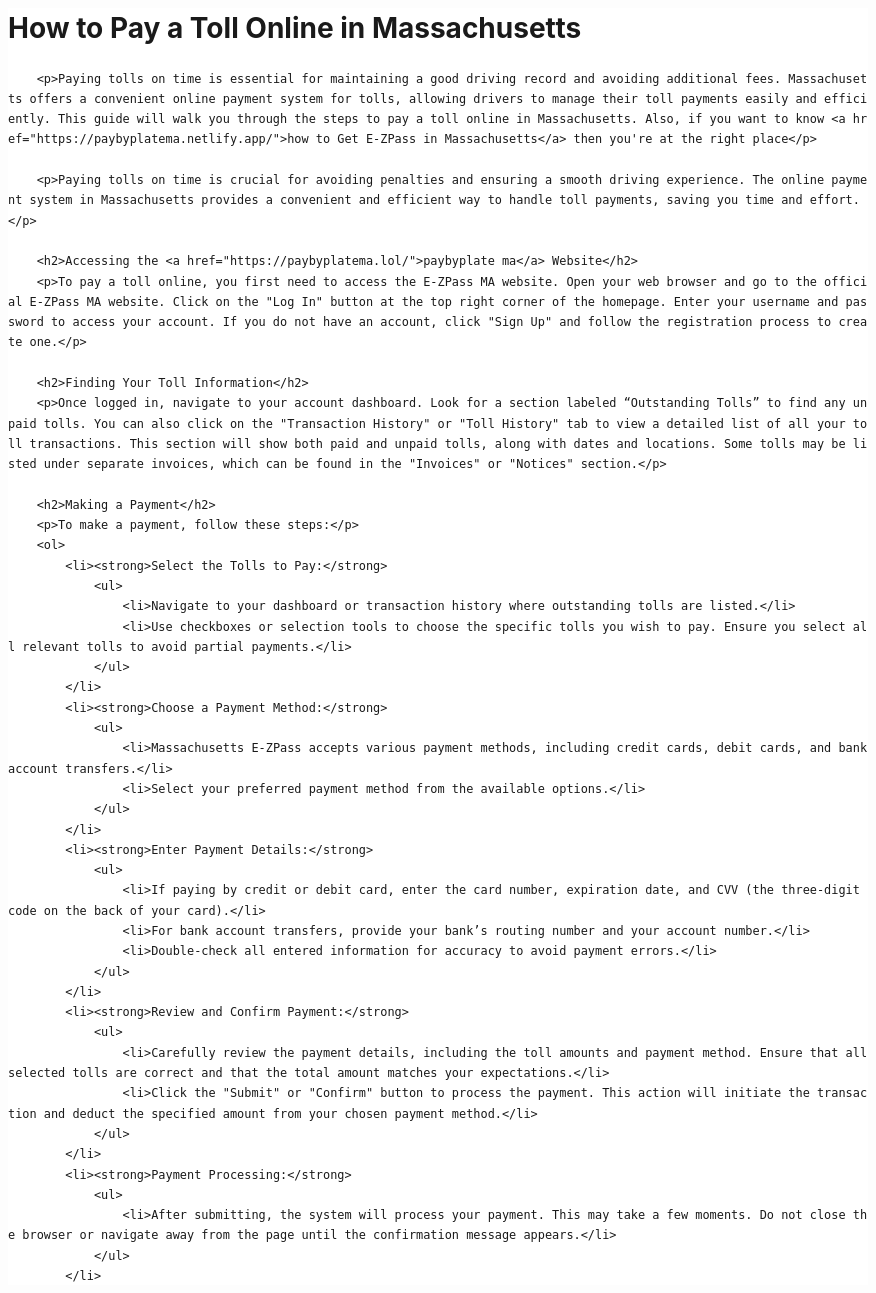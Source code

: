 <body>
    <div class="container">
        <h1>How to Pay a Toll Online in Massachusetts</h1>

        <p>Paying tolls on time is essential for maintaining a good driving record and avoiding additional fees. Massachusetts offers a convenient online payment system for tolls, allowing drivers to manage their toll payments easily and efficiently. This guide will walk you through the steps to pay a toll online in Massachusetts. Also, if you want to know <a href="https://paybyplatema.netlify.app/">how to Get E-ZPass in Massachusetts</a> then you're at the right place</p>

        <p>Paying tolls on time is crucial for avoiding penalties and ensuring a smooth driving experience. The online payment system in Massachusetts provides a convenient and efficient way to handle toll payments, saving you time and effort.</p>

        <h2>Accessing the <a href="https://paybyplatema.lol/">paybyplate ma</a> Website</h2>
        <p>To pay a toll online, you first need to access the E-ZPass MA website. Open your web browser and go to the official E-ZPass MA website. Click on the "Log In" button at the top right corner of the homepage. Enter your username and password to access your account. If you do not have an account, click "Sign Up" and follow the registration process to create one.</p>

        <h2>Finding Your Toll Information</h2>
        <p>Once logged in, navigate to your account dashboard. Look for a section labeled “Outstanding Tolls” to find any unpaid tolls. You can also click on the "Transaction History" or "Toll History" tab to view a detailed list of all your toll transactions. This section will show both paid and unpaid tolls, along with dates and locations. Some tolls may be listed under separate invoices, which can be found in the "Invoices" or "Notices" section.</p>

        <h2>Making a Payment</h2>
        <p>To make a payment, follow these steps:</p>
        <ol>
            <li><strong>Select the Tolls to Pay:</strong>
                <ul>
                    <li>Navigate to your dashboard or transaction history where outstanding tolls are listed.</li>
                    <li>Use checkboxes or selection tools to choose the specific tolls you wish to pay. Ensure you select all relevant tolls to avoid partial payments.</li>
                </ul>
            </li>
            <li><strong>Choose a Payment Method:</strong>
                <ul>
                    <li>Massachusetts E-ZPass accepts various payment methods, including credit cards, debit cards, and bank account transfers.</li>
                    <li>Select your preferred payment method from the available options.</li>
                </ul>
            </li>
            <li><strong>Enter Payment Details:</strong>
                <ul>
                    <li>If paying by credit or debit card, enter the card number, expiration date, and CVV (the three-digit code on the back of your card).</li>
                    <li>For bank account transfers, provide your bank’s routing number and your account number.</li>
                    <li>Double-check all entered information for accuracy to avoid payment errors.</li>
                </ul>
            </li>
            <li><strong>Review and Confirm Payment:</strong>
                <ul>
                    <li>Carefully review the payment details, including the toll amounts and payment method. Ensure that all selected tolls are correct and that the total amount matches your expectations.</li>
                    <li>Click the "Submit" or "Confirm" button to process the payment. This action will initiate the transaction and deduct the specified amount from your chosen payment method.</li>
                </ul>
            </li>
            <li><strong>Payment Processing:</strong>
                <ul>
                    <li>After submitting, the system will process your payment. This may take a few moments. Do not close the browser or navigate away from the page until the confirmation message appears.</li>
                </ul>
            </li>